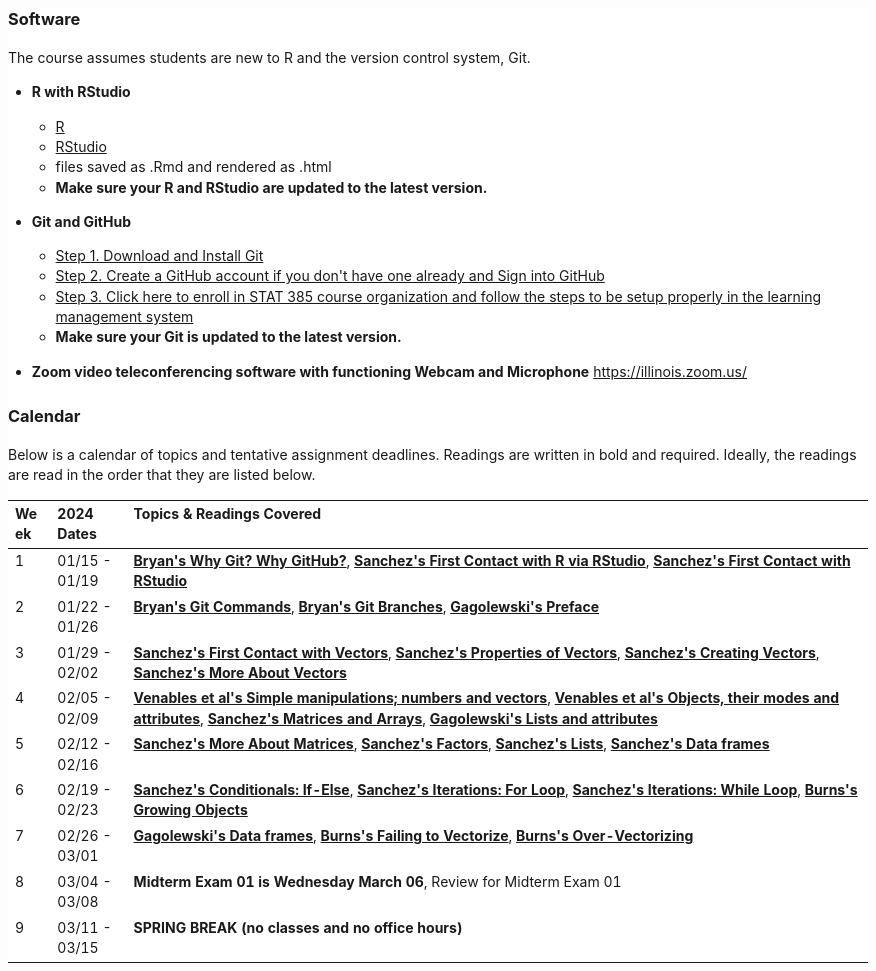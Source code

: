### <a name="software"></a>Software

The course assumes students are new to R and the version control system, Git.  

- **R with RStudio**  
  - [R](https://cran.r-project.org/)  
  - [RStudio](https://posit.co/download/rstudio-desktop/)  
  - files saved as .Rmd and rendered as .html  
  - **Make sure your R and RStudio are updated to the latest version.**

- **Git and GitHub**  
  - [Step 1. Download and Install Git](https://git-scm.com/downloads)
  - [Step 2. Create a GitHub account if you don't have one already and Sign into GitHub](https://github.com)
  - [Step 3. Click here to enroll in STAT 385 course organization and follow the steps to be setup properly in the learning management system](https://edu.cs.illinois.edu/create-gh-repo/sp24_stat385)
  - **Make sure your Git is updated to the latest version.**

- **Zoom video teleconferencing software with functioning Webcam and Microphone** https://illinois.zoom.us/

### <a name="calendar"></a>Calendar

Below is a calendar of topics and tentative assignment deadlines. Readings are written in bold and required. Ideally, the readings are read in the order that they are listed below.

Week | 2024 Dates | Topics & Readings Covered |
:--|:--|:--|
1 | 01/15 - 01/19 | [**Bryan's Why Git? Why GitHub?**](https://happygitwithr.com/big-picture), [**Sanchez's First Contact with R via RStudio**](https://www.gastonsanchez.com/R-ice-breaker/1-03-first-contact.html), [**Sanchez's First Contact with RStudio**](https://www.gastonsanchez.com/R-ice-breaker/1-04-rstudio-tour.html) |
2 | 01/22 - 01/26 | [**Bryan's Git Commands**](https://happygitwithr.com/git-commands), [**Bryan's Git Branches**](https://happygitwithr.com/git-branches), [**Gagolewski's Preface**](https://deepr.gagolewski.com/chapter/000-preface.html) |
3 | 01/29 - 02/02 | [**Sanchez's First Contact with Vectors**](https://www.gastonsanchez.com/R-coding-basics/1-01-vectors-intro.html), [**Sanchez's Properties of Vectors**](https://www.gastonsanchez.com/R-coding-basics/1-02-vectors-properties.html), [**Sanchez's Creating Vectors**](https://www.gastonsanchez.com/R-coding-basics/1-03-vectors-creation.html), [**Sanchez's More About Vectors**](https://www.gastonsanchez.com/R-coding-basics/1-04-vectors-concepts.html) |
4 | 02/05 - 02/09 | [**Venables et al's Simple manipulations; numbers and vectors**](https://uofi.box.com/shared/static/eybhq1ggxrozl617ejgoowg8kba1khdi.pdf), [**Venables et al's Objects, their modes and attributes**](https://uofi.box.com/shared/static/kaap6icmfyzzwv3b0iwfqbbtdfyin1hm.pdf), [**Sanchez's Matrices and Arrays**](https://www.gastonsanchez.com/R-coding-basics/3-01-matrices-intro.html), [**Gagolewski's Lists and attributes**](https://deepr.gagolewski.com/chapter/140-list.html) |
5 | 02/12 - 02/16 | [**Sanchez's More About Matrices**](https://www.gastonsanchez.com/R-coding-basics/3-02-matrices-operations.html), [**Sanchez's Factors**](https://www.gastonsanchez.com/R-coding-basics/2-01-factors.html), [**Sanchez's Lists**](https://www.gastonsanchez.com/R-coding-basics/4-01-lists.html), [**Sanchez's Data frames**](https://www.gastonsanchez.com/R-coding-basics/4-02-data-frames.html) |
6 | 02/19 - 02/23 | [**Sanchez's Conditionals: If-Else**](https://www.gastonsanchez.com/R-coding-basics/5-03-conditionals.html), [**Sanchez's Iterations: For Loop**](https://www.gastonsanchez.com/R-coding-basics/5-04-for-loop.html), [**Sanchez's Iterations: While Loop**](https://www.gastonsanchez.com/R-coding-basics/5-05-while-loop.html), [**Burns's Growing Objects**](https://uofi.box.com/shared/static/8lehf4ebaq1utfj4xoob93c1b2sa1vrl.pdf) |
7 | 02/26 - 03/01 | [**Gagolewski's Data frames**](https://deepr.gagolewski.com/chapter/240-data-frame.html#), [**Burns's Failing to Vectorize**](https://uofi.box.com/shared/static/sy1vfudor1squis5kde5zhkr1k41if91.pdf), [**Burns's Over-Vectorizing**](https://uofi.box.com/shared/static/rzcdprtql39o749vjx58k63ddik676r2.pdf) | 
8 | 03/04 - 03/08 | **Midterm Exam 01 is Wednesday March 06**, Review for Midterm Exam 01 |
9 | 03/11 - 03/15 | **SPRING BREAK (no classes and no office hours)** |